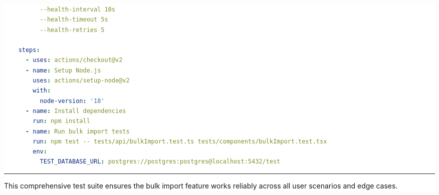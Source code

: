 ```yaml
          --health-interval 10s
          --health-timeout 5s
          --health-retries 5

    steps:
      - uses: actions/checkout@v2
      - name: Setup Node.js
        uses: actions/setup-node@v2
        with:
          node-version: '18'
      - name: Install dependencies
        run: npm install
      - name: Run bulk import tests
        run: npm test -- tests/api/bulkImport.test.ts tests/components/bulkImport.test.tsx
        env:
          TEST_DATABASE_URL: postgres://postgres:postgres@localhost:5432/test
```

---

This comprehensive test suite ensures the bulk import feature works reliably across all user scenarios and edge cases. 
